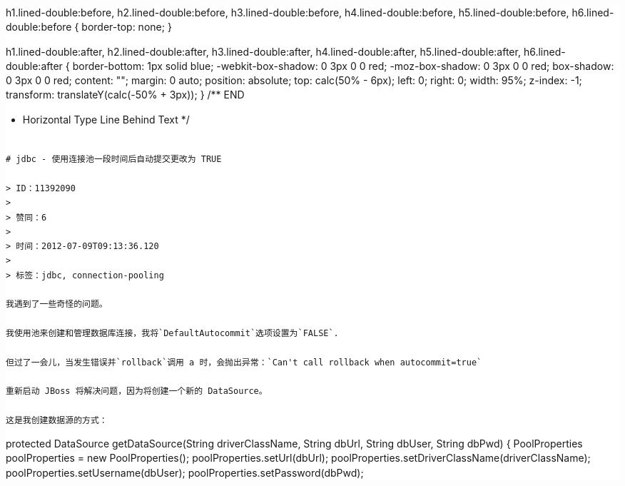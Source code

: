 h1.lined-double:before, 
h2.lined-double:before, 
h3.lined-double:before, 
h4.lined-double:before, 
h5.lined-double:before, 
h6.lined-double:before
{
        border-top: none;
    }

h1.lined-double:after,
h2.lined-double:after,
h3.lined-double:after,
h4.lined-double:after,
h5.lined-double:after,
h6.lined-double:after
{
    border-bottom: 1px solid blue;
    -webkit-box-shadow: 0 3px 0 0 red;
    -moz-box-shadow: 0 3px 0 0 red;
    box-shadow: 0 3px 0 0 red;
    content: "";
    margin: 0 auto;
    position: absolute;
    top: calc(50% - 6px);
    left: 0;
    right: 0;
    width: 95%;
    z-index: -1;
    transform: translateY(calc(-50% + 3px));
}
/** END
 * Horizontal Type Line Behind Text
 */ 
```**

# jdbc - 使用连接池一段时间后自动提交更改为 TRUE

> ID：11392090
> 
> 赞同：6
> 
> 时间：2012-07-09T09:13:36.120
> 
> 标签：jdbc, connection-pooling

我遇到了一些奇怪的问题。

我使用池来创建和管理数据库连接，我将`DefaultAutocommit`选项设置为`FALSE`.

但过了一会儿，当发生错误并`rollback`调用 a 时，会抛出异常：`Can't call rollback when autocommit=true`

重新启动 JBoss 将解决问题，因为将创建一个新的 DataSource。

这是我创建数据源的方式：

```
protected DataSource getDataSource(String driverClassName, String dbUrl, String dbUser, String dbPwd) {
    PoolProperties poolProperties = new PoolProperties();
    poolProperties.setUrl(dbUrl);
    poolProperties.setDriverClassName(driverClassName);
    poolProperties.setUsername(dbUser);
    poolProperties.setPassword(dbPwd);
